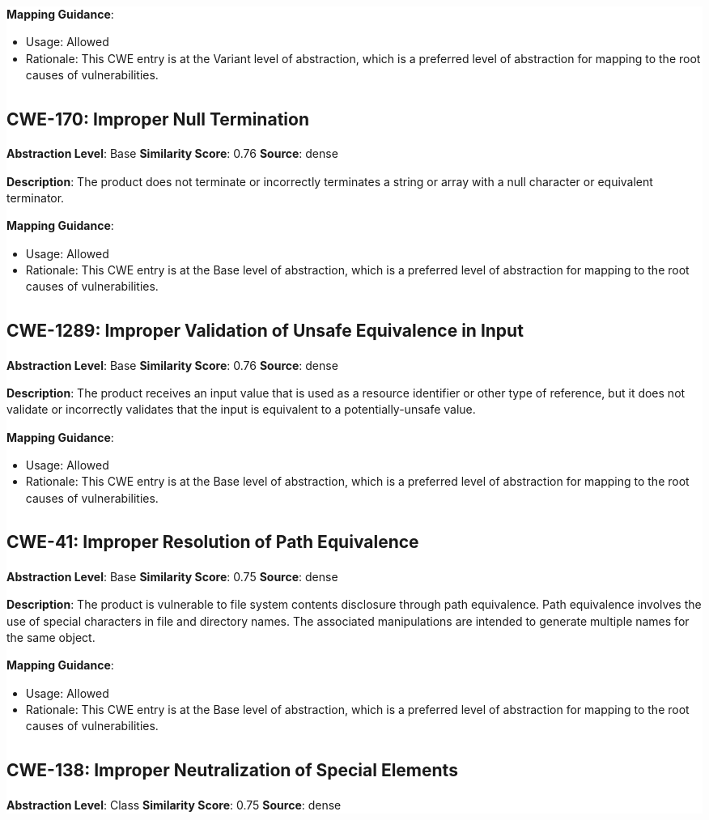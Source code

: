 **Mapping Guidance**:
- Usage: Allowed
- Rationale: This CWE entry is at the Variant level of abstraction, which is a preferred level of abstraction for mapping to the root causes of vulnerabilities.

## CWE-170: Improper Null Termination
**Abstraction Level**: Base
**Similarity Score**: 0.76
**Source**: dense

**Description**:
The product does not terminate or incorrectly terminates a string or array with a null character or equivalent terminator.

**Mapping Guidance**:
- Usage: Allowed
- Rationale: This CWE entry is at the Base level of abstraction, which is a preferred level of abstraction for mapping to the root causes of vulnerabilities.

## CWE-1289: Improper Validation of Unsafe Equivalence in Input
**Abstraction Level**: Base
**Similarity Score**: 0.76
**Source**: dense

**Description**:
The product receives an input value that is used as a resource identifier or other type of reference, but it does not validate or incorrectly validates that the input is equivalent to a potentially-unsafe value.

**Mapping Guidance**:
- Usage: Allowed
- Rationale: This CWE entry is at the Base level of abstraction, which is a preferred level of abstraction for mapping to the root causes of vulnerabilities.

## CWE-41: Improper Resolution of Path Equivalence
**Abstraction Level**: Base
**Similarity Score**: 0.75
**Source**: dense

**Description**:
The product is vulnerable to file system contents disclosure through path equivalence. Path equivalence involves the use of special characters in file and directory names. The associated manipulations are intended to generate multiple names for the same object.

**Mapping Guidance**:
- Usage: Allowed
- Rationale: This CWE entry is at the Base level of abstraction, which is a preferred level of abstraction for mapping to the root causes of vulnerabilities.

## CWE-138: Improper Neutralization of Special Elements
**Abstraction Level**: Class
**Similarity Score**: 0.75
**Source**: dense
